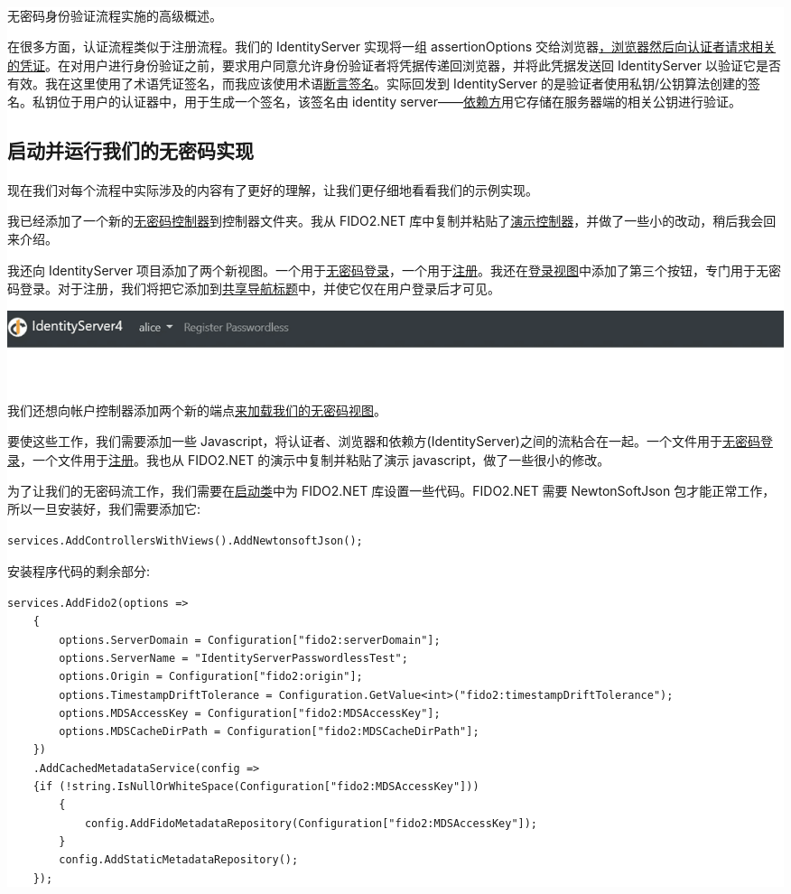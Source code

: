 无密码身份验证流程实施的高级概述。

在很多方面，认证流程类似于注册流程。我们的 IdentityServer 实现将一组 assertionOptions 交给浏览器[，浏览器然后向认证者请求相关的凭证](https://developer.mozilla.org/en-US/docs/Web/API/CredentialsContainer/get)。在对用户进行身份验证之前，要求用户同意允许身份验证者将凭据传递回浏览器，并将此凭据发送回 IdentityServer 以验证它是否有效。我在这里使用了术语凭证签名，而我应该使用术语[断言签名](https://www.w3.org/TR/webauthn-1/#assertion-signature)。实际回发到 IdentityServer 的是验证者使用私钥/公钥算法创建的签名。私钥位于用户的认证器中，用于生成一个签名，该签名由 identity server——[依赖方](https://www.w3.org/TR/webauthn-1/#webauthn-relying-party)用它存储在服务器端的相关公钥进行验证。

## 启动并运行我们的无密码实现

现在我们对每个流程中实际涉及的内容有了更好的理解，让我们更仔细地看看我们的示例实现。

我已经添加了一个新的[无密码控制器](https://github.com/dbfr3qs/PasswordlessAuthExample/blob/master/src/IdentityServer/Controllers/Account/PasswordlessController.cs)到控制器文件夹。我从 FIDO2.NET 库中复制并粘贴了[演示控制器](https://github.com/passwordless-lib/fido2-net-lib/blob/master/Demo/Controller.cs)，并做了一些小的改动，稍后我会回来介绍。

我还向 IdentityServer 项目添加了两个新视图。一个用于[无密码登录](https://github.com/dbfr3qs/PasswordlessAuthExample/blob/master/src/IdentityServer/Views/Account/PasswordlessLogin.cshtml)，一个用于[注册](https://github.com/dbfr3qs/PasswordlessAuthExample/blob/master/src/IdentityServer/Views/Account/PasswordlessRegistration.cshtml)。我还在[登录视图](https://github.com/dbfr3qs/PasswordlessAuthExample/blob/cfbeb3c586ab058dc8b74d51431c6fe9e31865ed/src/IdentityServer/Views/Account/Login.cshtml#L44)中添加了第三个按钮，专门用于无密码登录。对于注册，我们将把它添加到[共享导航标题](https://github.com/dbfr3qs/PasswordlessAuthExample/blob/cfbeb3c586ab058dc8b74d51431c6fe9e31865ed/src/IdentityServer/Views/Shared/_Nav.cshtml#L30-L35)中，并使它仅在用户登录后才可见。

![](img/81c17c9f41e1d0c1a06df829bc86e85c.png)

我们还想向帐户控制器添加两个新的端点[来加载我们的](https://github.com/dbfr3qs/PasswordlessAuthExample/blob/cfbeb3c586ab058dc8b74d51431c6fe9e31865ed/src/IdentityServer/Controllers/Account/AccountController.cs#L181-L189)[无密码视图](https://github.com/dbfr3qs/PasswordlessAuthExample/tree/master/src/IdentityServer/Views/Account)。

要使这些工作，我们需要添加一些 Javascript，将认证者、浏览器和依赖方(IdentityServer)之间的流粘合在一起。一个文件用于[无密码登录](https://github.com/dbfr3qs/PasswordlessAuthExample/blob/master/src/IdentityServer/wwwroot/js/passwordless.login.js)，一个文件用于[注册](https://github.com/dbfr3qs/PasswordlessAuthExample/blob/master/src/IdentityServer/wwwroot/js/passwordless.register.js)。我也从 FIDO2.NET 的演示中复制并粘贴了演示 javascript，做了一些很小的修改。

为了让我们的无密码流工作，我们需要在[启动类](https://github.com/dbfr3qs/PasswordlessAuthExample/blob/master/src/IdentityServer/Startup.cs)中为 FIDO2.NET 库设置一些代码。FIDO2.NET 需要 NewtonSoftJson 包才能正常工作，所以一旦安装好，我们需要添加它:

```
services.AddControllersWithViews().AddNewtonsoftJson();
```

安装程序代码的剩余部分:

```
services.AddFido2(options =>
    {
        options.ServerDomain = Configuration["fido2:serverDomain"];
        options.ServerName = "IdentityServerPasswordlessTest";
        options.Origin = Configuration["fido2:origin"];
        options.TimestampDriftTolerance = Configuration.GetValue<int>("fido2:timestampDriftTolerance");
        options.MDSAccessKey = Configuration["fido2:MDSAccessKey"];
        options.MDSCacheDirPath = Configuration["fido2:MDSCacheDirPath"];
    })
    .AddCachedMetadataService(config =>
    {if (!string.IsNullOrWhiteSpace(Configuration["fido2:MDSAccessKey"]))
        {
            config.AddFidoMetadataRepository(Configuration["fido2:MDSAccessKey"]);
        }
        config.AddStaticMetadataRepository();
    });
```
